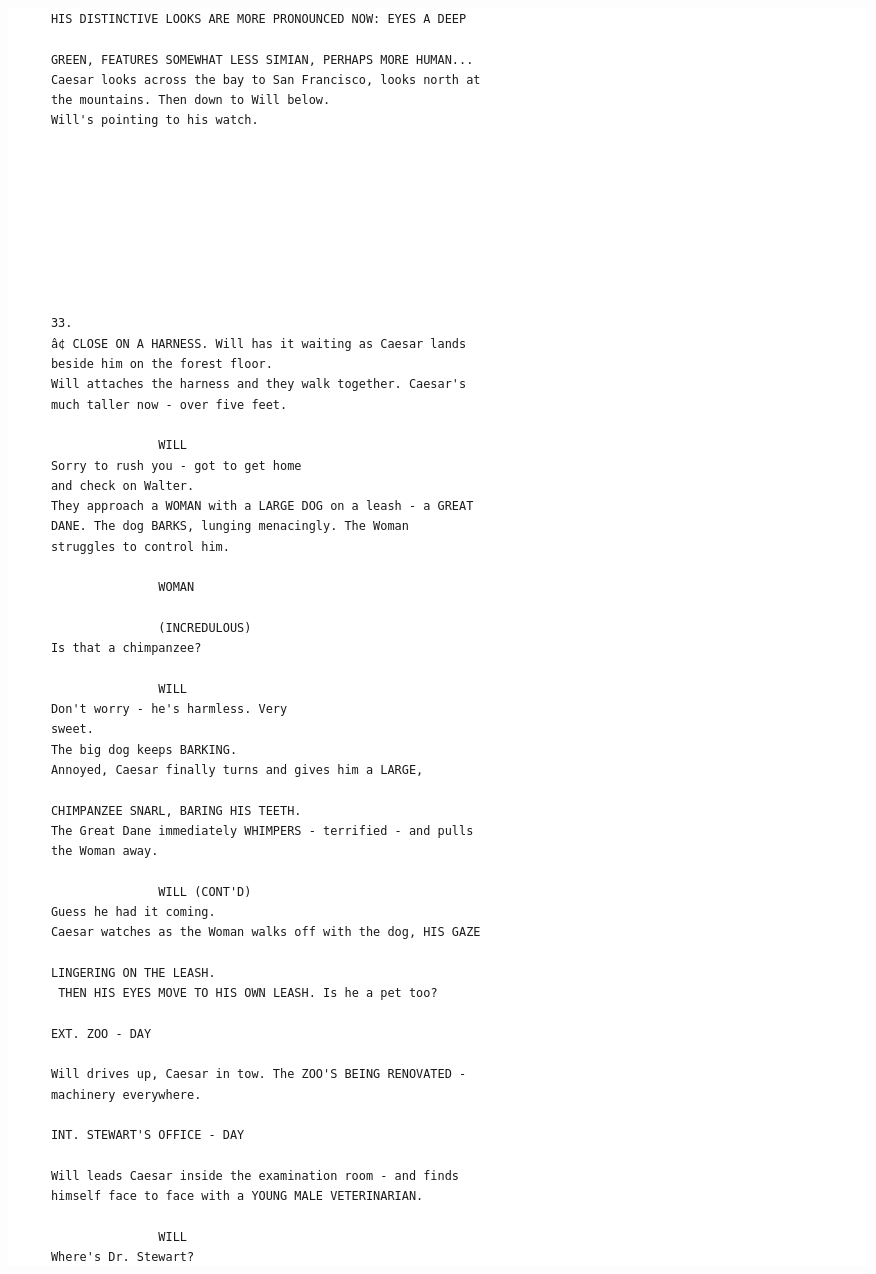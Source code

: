           HIS DISTINCTIVE LOOKS ARE MORE PRONOUNCED NOW: EYES A DEEP

          GREEN, FEATURES SOMEWHAT LESS SIMIAN, PERHAPS MORE HUMAN...
          Caesar looks across the bay to San Francisco, looks north at
          the mountains. Then down to Will below.
          Will's pointing to his watch.

                         

                         

                         

                         

          33.
          â¢ CLOSE ON A HARNESS. Will has it waiting as Caesar lands
          beside him on the forest floor.
          Will attaches the harness and they walk together. Caesar's
          much taller now - over five feet.

                         WILL
          Sorry to rush you - got to get home
          and check on Walter.
          They approach a WOMAN with a LARGE DOG on a leash - a GREAT
          DANE. The dog BARKS, lunging menacingly. The Woman
          struggles to control him.

                         WOMAN

                         (INCREDULOUS)
          Is that a chimpanzee?

                         WILL
          Don't worry - he's harmless. Very
          sweet.
          The big dog keeps BARKING.
          Annoyed, Caesar finally turns and gives him a LARGE,

          CHIMPANZEE SNARL, BARING HIS TEETH.
          The Great Dane immediately WHIMPERS - terrified - and pulls
          the Woman away.

                         WILL (CONT'D)
          Guess he had it coming.
          Caesar watches as the Woman walks off with the dog, HIS GAZE

          LINGERING ON THE LEASH.
           THEN HIS EYES MOVE TO HIS OWN LEASH. Is he a pet too?

          EXT. ZOO - DAY

          Will drives up, Caesar in tow. The ZOO'S BEING RENOVATED -
          machinery everywhere.

          INT. STEWART'S OFFICE - DAY

          Will leads Caesar inside the examination room - and finds
          himself face to face with a YOUNG MALE VETERINARIAN.

                         WILL
          Where's Dr. Stewart?
